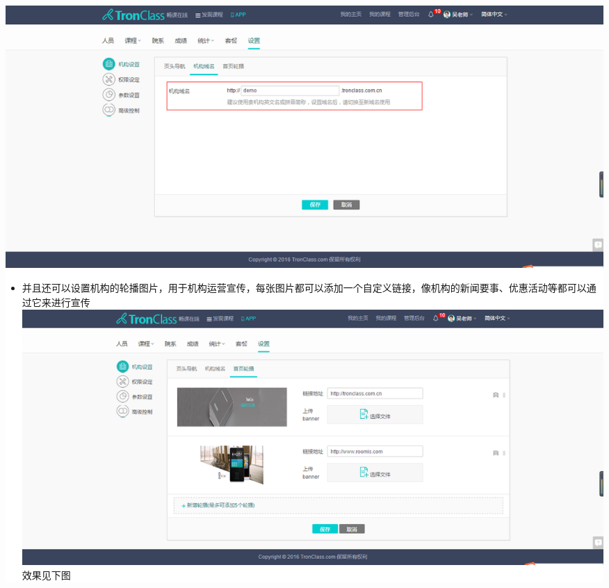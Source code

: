 ![](./pic/2.2.1.3.png)
- 并且还可以设置机构的轮播图片，用于机构运营宣传，每张图片都可以添加一个自定义链接，像机构的新闻要事、优惠活动等都可以通过它来进行宣传
![](./pic/2.2.1.4.png)
效果见下图